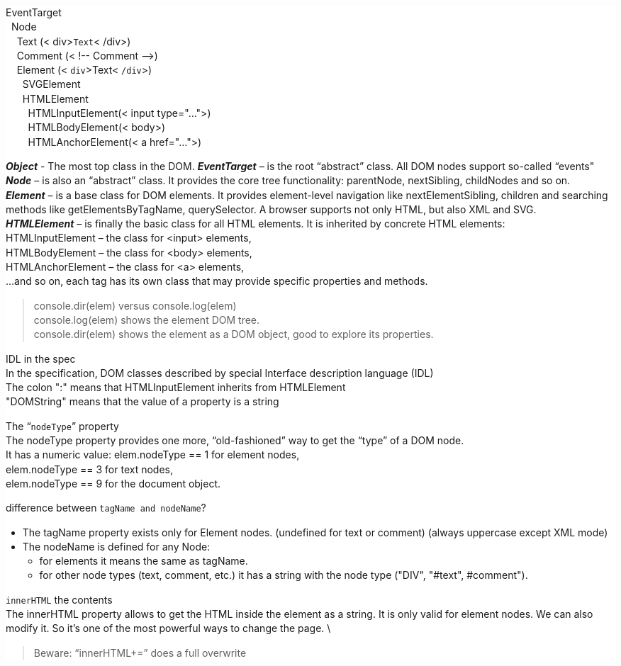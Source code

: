EventTarget \
&nbsp;&nbsp;Node \
&nbsp;&nbsp;&nbsp;&nbsp;Text (< div>`Text`< /div>) \
&nbsp;&nbsp;&nbsp;&nbsp;Comment (< !-- Comment -->) \
&nbsp;&nbsp;&nbsp;&nbsp;Element (< `div`>Text< `/div`>) \
&nbsp;&nbsp;&nbsp;&nbsp;&nbsp;&nbsp;SVGElement \
&nbsp;&nbsp;&nbsp;&nbsp;&nbsp;&nbsp;HTMLElement \
&nbsp;&nbsp;&nbsp;&nbsp;&nbsp;&nbsp;&nbsp;&nbsp;HTMLInputElement(< input type="…">) \
&nbsp;&nbsp;&nbsp;&nbsp;&nbsp;&nbsp;&nbsp;&nbsp;HTMLBodyElement(< body>) \
&nbsp;&nbsp;&nbsp;&nbsp;&nbsp;&nbsp;&nbsp;&nbsp;HTMLAnchorElement(< a href="…">) 

_**Object**_ - The most top class in the DOM.
_**EventTarget**_ – is the root “abstract” class. All DOM nodes support so-called “events" \
_**Node**_ – is also an “abstract” class. It provides the core tree functionality: parentNode, nextSibling, childNodes
and so on. \
_**Element**_ – is a base class for DOM elements. It provides element-level navigation like nextElementSibling,
children and searching methods like getElementsByTagName, querySelector. A browser supports not only HTML, but also 
XML and SVG. \
_**HTMLElement**_ – is finally the basic class for all HTML elements. It is inherited by concrete HTML elements: \
HTMLInputElement – the class for \<input\> elements, \
HTMLBodyElement – the class for \<body\> elements, \
HTMLAnchorElement – the class for \<a\> elements, \
…and so on, each tag has its own class that may provide specific properties and methods.

> console.dir(elem) versus console.log(elem) \
> console.log(elem) shows the element DOM tree. \
> console.dir(elem) shows the element as a DOM object, good to explore its properties.

IDL in the spec \
In the specification, DOM classes described by special Interface description language (IDL) \
The colon ":" means that HTMLInputElement inherits from HTMLElement \
"DOMString" means that the value of a property is a string

The “`nodeType`” property \
The nodeType property provides one more, “old-fashioned” way to get the “type” of a DOM node. \
It has a numeric value:
elem.nodeType == 1 for element nodes, \
elem.nodeType == 3 for text nodes, \
elem.nodeType == 9 for the document object.

difference between `tagName and nodeName`?
* The tagName property exists only for Element nodes. (undefined for text or comment) (always uppercase except XML mode)
* The nodeName is defined for any Node:
    * for elements it means the same as tagName.
    * for other node types (text, comment, etc.) it has a string with the node type ("DIV", "#text", #comment").

`innerHTML` the contents \
The innerHTML property allows to get the HTML inside the element as a string. It is only valid for element nodes.
We can also modify it. So it’s one of the most powerful ways to change the page. \
> Beware: “innerHTML+=” does a full overwrite
